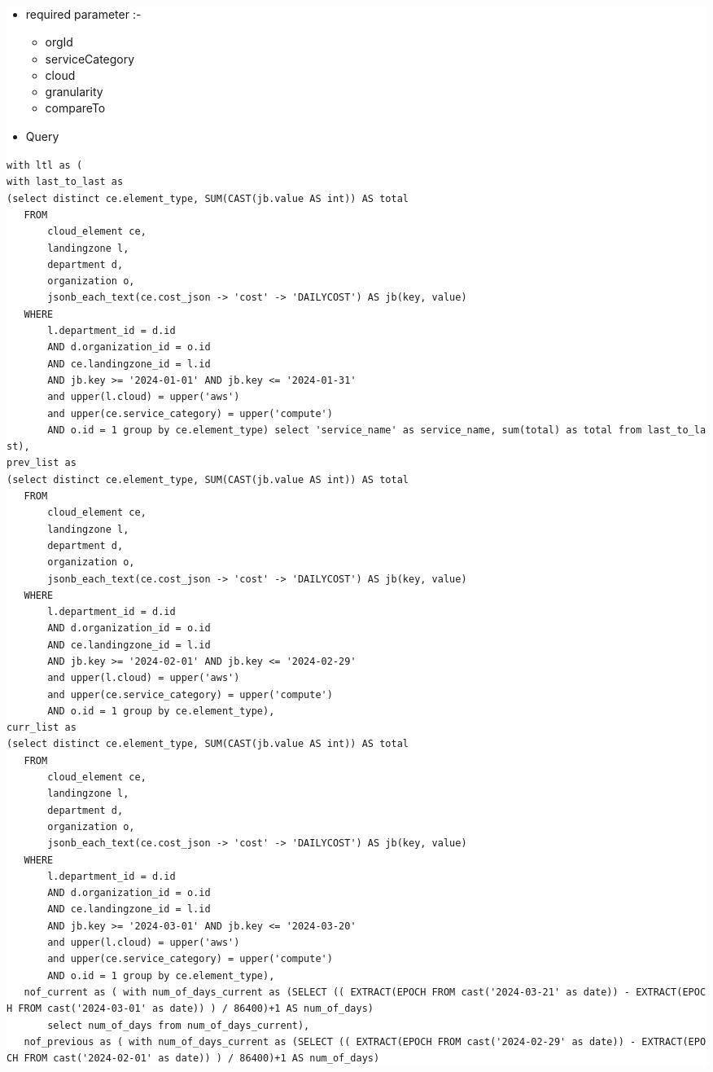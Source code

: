 + required parameter :-
    + orgId   
    + serviceCategory
    + cloud
    + granularity
    + compareTo

+ Query
 ```
 with ltl as (
with last_to_last as 
(select distinct ce.element_type, SUM(CAST(jb.value AS int)) AS total   
	FROM 
		cloud_element ce, 
		landingzone l, 
		department d, 
		organization o, 
		jsonb_each_text(ce.cost_json -> 'cost' -> 'DAILYCOST') AS jb(key, value) 
	WHERE 
		l.department_id = d.id 
		AND d.organization_id = o.id 
		AND ce.landingzone_id = l.id 
		AND jb.key >= '2024-01-01' AND jb.key <= '2024-01-31'  
		and upper(l.cloud) = upper('aws') 
		and upper(ce.service_category) = upper('compute')  
		AND o.id = 1 group by ce.element_type) select 'service_name' as service_name, sum(total) as total from last_to_last),		
prev_list as 
(select distinct ce.element_type, SUM(CAST(jb.value AS int)) AS total   
	FROM 
		cloud_element ce, 
		landingzone l, 
		department d, 
		organization o, 
		jsonb_each_text(ce.cost_json -> 'cost' -> 'DAILYCOST') AS jb(key, value) 
	WHERE 
		l.department_id = d.id 
		AND d.organization_id = o.id 
		AND ce.landingzone_id = l.id 
		AND jb.key >= '2024-02-01' AND jb.key <= '2024-02-29'  
		and upper(l.cloud) = upper('aws') 
		and upper(ce.service_category) = upper('compute')  
		AND o.id = 1 group by ce.element_type), 
curr_list as 
(select distinct ce.element_type, SUM(CAST(jb.value AS int)) AS total   
	FROM 
		cloud_element ce, 
		landingzone l, 
		department d, 
		organization o, 
		jsonb_each_text(ce.cost_json -> 'cost' -> 'DAILYCOST') AS jb(key, value) 
	WHERE 
		l.department_id = d.id 
		AND d.organization_id = o.id 
		AND ce.landingzone_id = l.id 
		AND jb.key >= '2024-03-01' AND jb.key <= '2024-03-20'  
		and upper(l.cloud) = upper('aws') 
		and upper(ce.service_category) = upper('compute')  
		AND o.id = 1 group by ce.element_type),
	nof_current as ( with num_of_days_current as (SELECT (( EXTRACT(EPOCH FROM cast('2024-03-21' as date)) - EXTRACT(EPOCH FROM cast('2024-03-01' as date)) ) / 86400)+1 AS num_of_days)
		select num_of_days from num_of_days_current),
	nof_previous as ( with num_of_days_current as (SELECT (( EXTRACT(EPOCH FROM cast('2024-02-29' as date)) - EXTRACT(EPOCH FROM cast('2024-02-01' as date)) ) / 86400)+1 AS num_of_days)
 ```